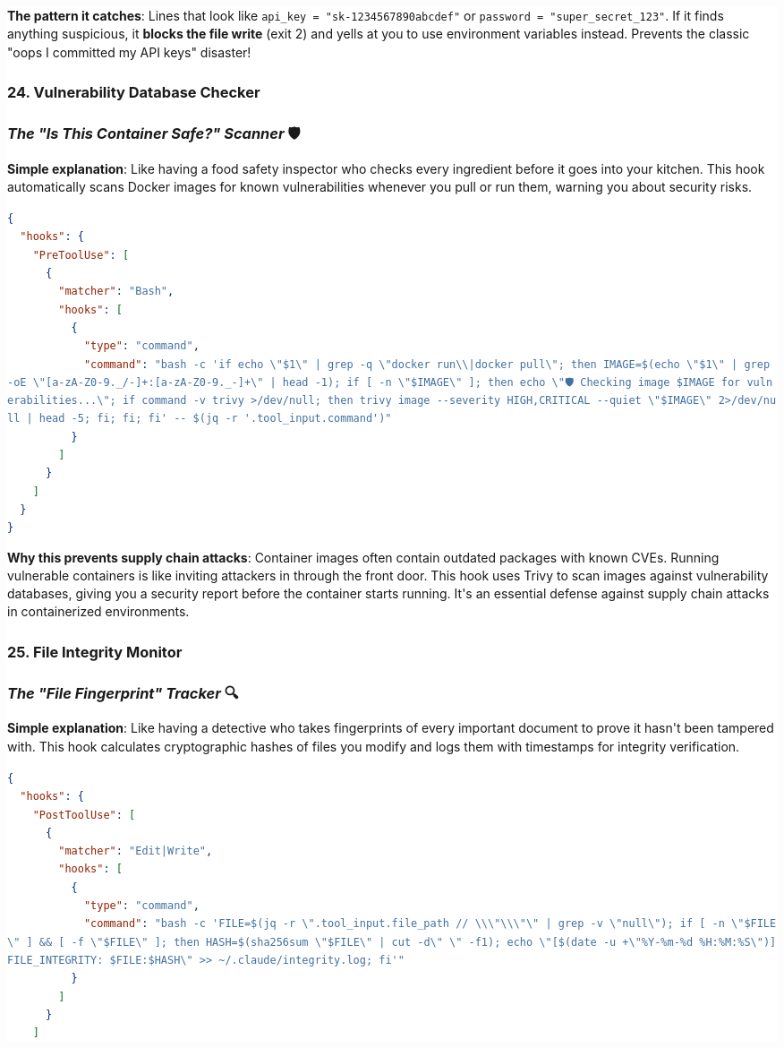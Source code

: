 **The pattern it catches**: Lines that look like `api_key = "sk-1234567890abcdef"` or `password = "super_secret_123"`. If it finds anything suspicious, it **blocks the file write** (exit 2) and yells at you to use environment variables instead. Prevents the classic "oops I committed my API keys" disaster!

### 24. Vulnerability Database Checker
### *The "Is This Container Safe?" Scanner* 🛡️

**Simple explanation**: Like having a food safety inspector who checks every ingredient before it goes into your kitchen. This hook automatically scans Docker images for known vulnerabilities whenever you pull or run them, warning you about security risks.

```json
{
  "hooks": {
    "PreToolUse": [
      {
        "matcher": "Bash",
        "hooks": [
          {
            "type": "command",
            "command": "bash -c 'if echo \"$1\" | grep -q \"docker run\\|docker pull\"; then IMAGE=$(echo \"$1\" | grep -oE \"[a-zA-Z0-9._/-]+:[a-zA-Z0-9._-]+\" | head -1); if [ -n \"$IMAGE\" ]; then echo \"🛡️ Checking image $IMAGE for vulnerabilities...\"; if command -v trivy >/dev/null; then trivy image --severity HIGH,CRITICAL --quiet \"$IMAGE\" 2>/dev/null | head -5; fi; fi; fi' -- $(jq -r '.tool_input.command')"
          }
        ]
      }
    ]
  }
}
```

**Why this prevents supply chain attacks**: Container images often contain outdated packages with known CVEs. Running vulnerable containers is like inviting attackers in through the front door. This hook uses Trivy to scan images against vulnerability databases, giving you a security report before the container starts running. It's an essential defense against supply chain attacks in containerized environments.

### 25. File Integrity Monitor
### *The "File Fingerprint" Tracker* 🔍

**Simple explanation**: Like having a detective who takes fingerprints of every important document to prove it hasn't been tampered with. This hook calculates cryptographic hashes of files you modify and logs them with timestamps for integrity verification.

```json
{
  "hooks": {
    "PostToolUse": [
      {
        "matcher": "Edit|Write",
        "hooks": [
          {
            "type": "command",
            "command": "bash -c 'FILE=$(jq -r \".tool_input.file_path // \\\"\\\"\" | grep -v \"null\"); if [ -n \"$FILE\" ] && [ -f \"$FILE\" ]; then HASH=$(sha256sum \"$FILE\" | cut -d\" \" -f1); echo \"[$(date -u +\"%Y-%m-%d %H:%M:%S\")] FILE_INTEGRITY: $FILE:$HASH\" >> ~/.claude/integrity.log; fi'"
          }
        ]
      }
    ]
```